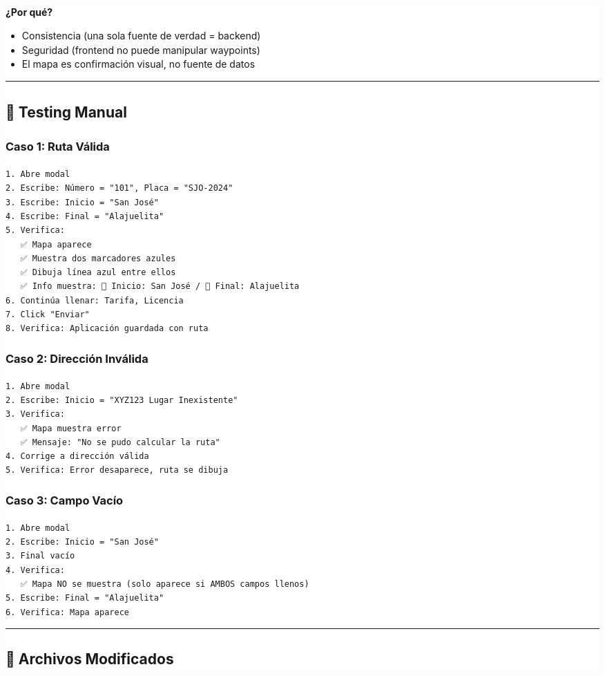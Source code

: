 **¿Por qué?**
- Consistencia (una sola fuente de verdad = backend)
- Seguridad (frontend no puede manipular waypoints)
- El mapa es confirmación visual, no fuente de datos

---

## 🧪 Testing Manual

### Caso 1: Ruta Válida
```
1. Abre modal
2. Escribe: Número = "101", Placa = "SJO-2024"
3. Escribe: Inicio = "San José"
4. Escribe: Final = "Alajuelita"
5. Verifica:
   ✅ Mapa aparece
   ✅ Muestra dos marcadores azules
   ✅ Dibuja línea azul entre ellos
   ✅ Info muestra: 📍 Inicio: San José / 📍 Final: Alajuelita
6. Continúa llenar: Tarifa, Licencia
7. Click "Enviar"
8. Verifica: Aplicación guardada con ruta
```

### Caso 2: Dirección Inválida
```
1. Abre modal
2. Escribe: Inicio = "XYZ123 Lugar Inexistente"
3. Verifica:
   ✅ Mapa muestra error
   ✅ Mensaje: "No se pudo calcular la ruta"
4. Corrige a dirección válida
5. Verifica: Error desaparece, ruta se dibuja
```

### Caso 3: Campo Vacío
```
1. Abre modal
2. Escribe: Inicio = "San José"
3. Final vacío
4. Verifica:
   ✅ Mapa NO se muestra (solo aparece si AMBOS campos llenos)
5. Escribe: Final = "Alajuelita"
6. Verifica: Mapa aparece
```

---

## 📝 Archivos Modificados
